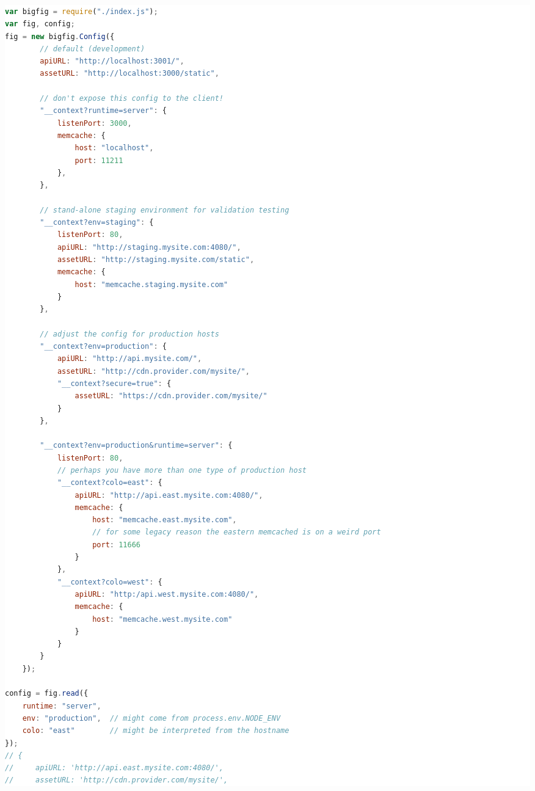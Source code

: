 ```js
var bigfig = require("./index.js");
var fig, config;
fig = new bigfig.Config({
        // default (development)
        apiURL: "http://localhost:3001/",
        assetURL: "http://localhost:3000/static",

        // don't expose this config to the client!
        "__context?runtime=server": {
            listenPort: 3000,
            memcache: {
                host: "localhost",
                port: 11211
            },
        },

        // stand-alone staging environment for validation testing
        "__context?env=staging": {
            listenPort: 80,
            apiURL: "http://staging.mysite.com:4080/",
            assetURL: "http://staging.mysite.com/static",
            memcache: {
                host: "memcache.staging.mysite.com"
            }
        },

        // adjust the config for production hosts
        "__context?env=production": {
            apiURL: "http://api.mysite.com/",
            assetURL: "http://cdn.provider.com/mysite/",
            "__context?secure=true": {
                assetURL: "https://cdn.provider.com/mysite/"
            }
        },

        "__context?env=production&runtime=server": {
            listenPort: 80,
            // perhaps you have more than one type of production host
            "__context?colo=east": {
                apiURL: "http://api.east.mysite.com:4080/",
                memcache: {
                    host: "memcache.east.mysite.com",
                    // for some legacy reason the eastern memcached is on a weird port
                    port: 11666
                }
            },
            "__context?colo=west": {
                apiURL: "http:/api.west.mysite.com:4080/",
                memcache: {
                    host: "memcache.west.mysite.com"
                }
            }
        }
    });

config = fig.read({
    runtime: "server",
    env: "production",  // might come from process.env.NODE_ENV
    colo: "east"        // might be interpreted from the hostname
});
// {
//     apiURL: 'http://api.east.mysite.com:4080/',
//     assetURL: 'http://cdn.provider.com/mysite/',
```
